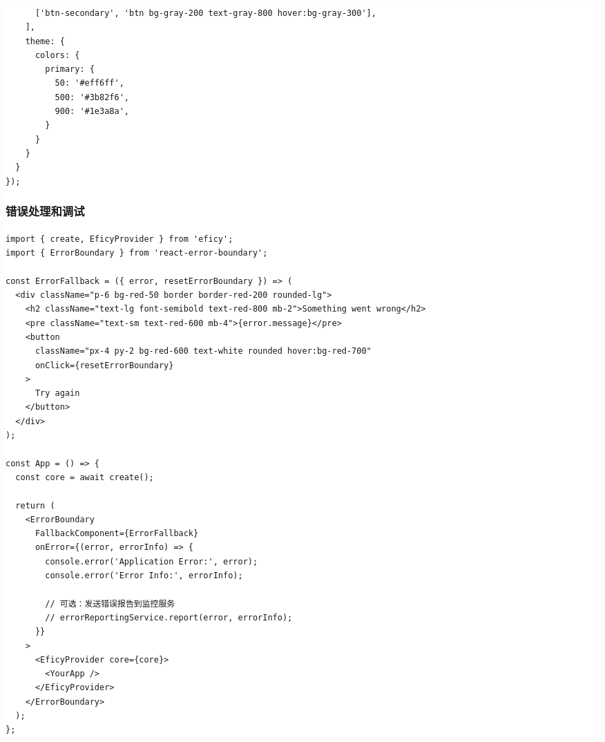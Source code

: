 ```tsx
      ['btn-secondary', 'btn bg-gray-200 text-gray-800 hover:bg-gray-300'],
    ],
    theme: {
      colors: {
        primary: {
          50: '#eff6ff',
          500: '#3b82f6',
          900: '#1e3a8a',
        }
      }
    }
  }
});
```

### 错误处理和调试

```tsx
import { create, EficyProvider } from 'eficy';
import { ErrorBoundary } from 'react-error-boundary';

const ErrorFallback = ({ error, resetErrorBoundary }) => (
  <div className="p-6 bg-red-50 border border-red-200 rounded-lg">
    <h2 className="text-lg font-semibold text-red-800 mb-2">Something went wrong</h2>
    <pre className="text-sm text-red-600 mb-4">{error.message}</pre>
    <button 
      className="px-4 py-2 bg-red-600 text-white rounded hover:bg-red-700"
      onClick={resetErrorBoundary}
    >
      Try again
    </button>
  </div>
);

const App = () => {
  const core = await create();
  
  return (
    <ErrorBoundary
      FallbackComponent={ErrorFallback}
      onError={(error, errorInfo) => {
        console.error('Application Error:', error);
        console.error('Error Info:', errorInfo);
        
        // 可选：发送错误报告到监控服务
        // errorReportingService.report(error, errorInfo);
      }}
    >
      <EficyProvider core={core}>
        <YourApp />
      </EficyProvider>
    </ErrorBoundary>
  );
};
```
